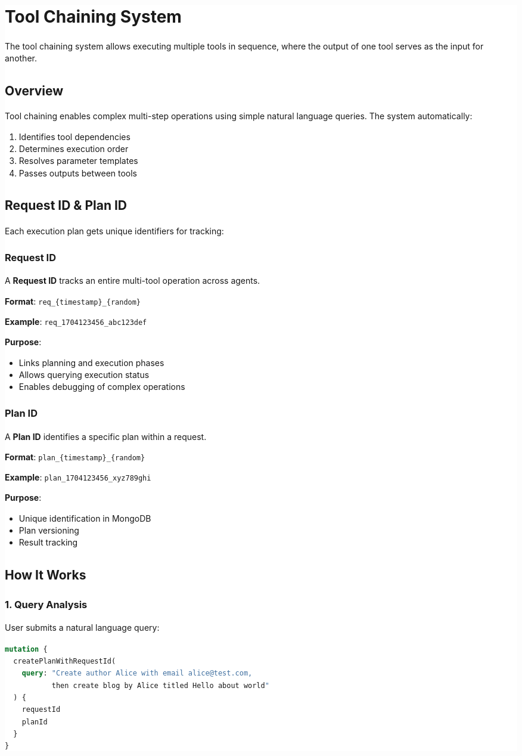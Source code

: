 # Tool Chaining System

The tool chaining system allows executing multiple tools in sequence, where the output of one tool serves as the input for another.

## Overview

Tool chaining enables complex multi-step operations using simple natural language queries. The system automatically:

1. Identifies tool dependencies
2. Determines execution order
3. Resolves parameter templates
4. Passes outputs between tools

## Request ID & Plan ID

Each execution plan gets unique identifiers for tracking:

### Request ID

A **Request ID** tracks an entire multi-tool operation across agents.

**Format**: `req_{timestamp}_{random}`

**Example**: `req_1704123456_abc123def`

**Purpose**:
- Links planning and execution phases
- Allows querying execution status
- Enables debugging of complex operations

### Plan ID

A **Plan ID** identifies a specific plan within a request.

**Format**: `plan_{timestamp}_{random}`

**Example**: `plan_1704123456_xyz789ghi`

**Purpose**:
- Unique identification in MongoDB
- Plan versioning
- Result tracking

## How It Works

### 1. Query Analysis

User submits a natural language query:

```graphql
mutation {
  createPlanWithRequestId(
    query: "Create author Alice with email alice@test.com, 
           then create blog by Alice titled Hello about world"
  ) {
    requestId
    planId
  }
}
```
